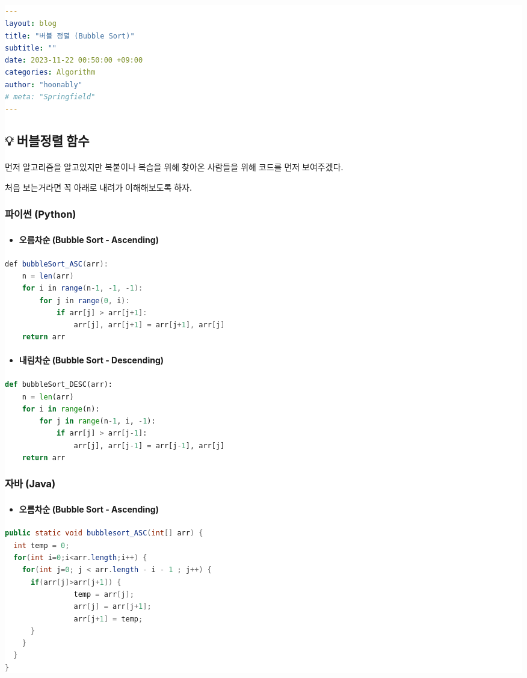 ```yaml
---
layout: blog
title: "버블 정렬 (Bubble Sort)"
subtitle: ""
date: 2023-11-22 00:50:00 +09:00
categories: Algorithm
author: "hoonably"
# meta: "Springfield"
---
```




## 💡 버블정렬 함수

먼저 알고리즘을 알고있지만 복붙이나 복습을 위해 찾아온 사람들을 위해 코드를 먼저 보여주겠다.

처음 보는거라면 꼭 아래로 내려가 이해해보도록 하자.


### 파이썬 (Python)

- #### 오름차순 (Bubble Sort - Ascending)

```java
def bubbleSort_ASC(arr):
    n = len(arr)
    for i in range(n-1, -1, -1):
        for j in range(0, i):
            if arr[j] > arr[j+1]:
                arr[j], arr[j+1] = arr[j+1], arr[j]
    return arr
```

- #### 내림차순 (Bubble Sort - Descending)

```python
def bubbleSort_DESC(arr):
    n = len(arr)
    for i in range(n):
        for j in range(n-1, i, -1):
            if arr[j] > arr[j-1]:
                arr[j], arr[j-1] = arr[j-1], arr[j]
    return arr
```



### 자바 (Java)

- #### 오름차순 (Bubble Sort - Ascending)

```java
public static void bubblesort_ASC(int[] arr) {
  int temp = 0;
  for(int i=0;i<arr.length;i++) {
    for(int j=0; j < arr.length - i - 1 ; j++) {
      if(arr[j]>arr[j+1]) {
				temp = arr[j];
				arr[j] = arr[j+1];
				arr[j+1] = temp;
      }
    }
  }
}
```
